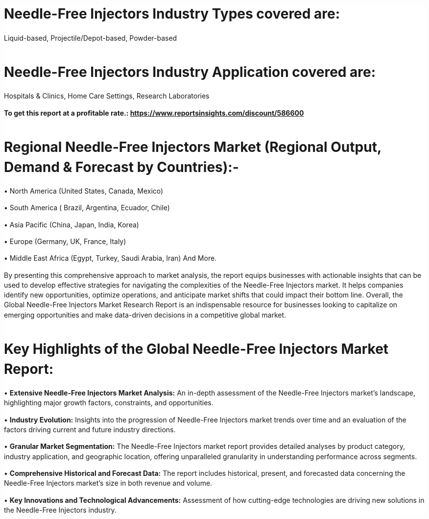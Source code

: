 # <strong>Needle-Free Injectors Industry Types covered are:</strong>

Liquid-based, Projectile/Depot-based, Powder-based

# <strong>Needle-Free Injectors Industry Application covered are:</strong>

Hospitals & Clinics, Home Care Settings, Research Laboratories

<strong>To get this report at a profitable rate.: <a href=https://www.reportsinsights.com/discount/586600>https://www.reportsinsights.com/discount/586600</a></strong></font>

# <strong>Regional Needle-Free Injectors Market (Regional Output, Demand &amp; Forecast by Countries):-</strong>

• North America (United States, Canada, Mexico)

• South America ( Brazil, Argentina, Ecuador, Chile)

• Asia Pacific (China, Japan, India, Korea)

• Europe (Germany, UK, France, Italy)

• Middle East Africa (Egypt, Turkey, Saudi Arabia, Iran) And More.

By presenting this comprehensive approach to market analysis, the report equips businesses with actionable insights that can be used to develop effective strategies for navigating the complexities of the Needle-Free Injectors market. It helps companies identify new opportunities, optimize operations, and anticipate market shifts that could impact their bottom line. Overall, the Global Needle-Free Injectors Market Research Report is an indispensable resource for businesses looking to capitalize on emerging opportunities and make data-driven decisions in a competitive global market.

# <strong>Key Highlights of the Global Needle-Free Injectors Market Report:</strong>

• <strong>Extensive Needle-Free Injectors Market Analysis:</strong> An in-depth assessment of the Needle-Free Injectors market’s landscape, highlighting major growth factors, constraints, and opportunities.

• <strong>Industry Evolution:</strong> Insights into the progression of Needle-Free Injectors market trends over time and an evaluation of the factors driving current and future industry directions.

• <strong>Granular Market Segmentation:</strong> The Needle-Free Injectors market report provides detailed analyses by product category, industry application, and geographic location, offering unparalleled granularity in understanding performance across segments.

• <strong>Comprehensive Historical and Forecast Data:</strong> The report includes historical, present, and forecasted data concerning the Needle-Free Injectors market’s size in both revenue and volume.

• <strong>Key Innovations and Technological Advancements:</strong> Assessment of how cutting-edge technologies are driving new solutions in the Needle-Free Injectors industry.
